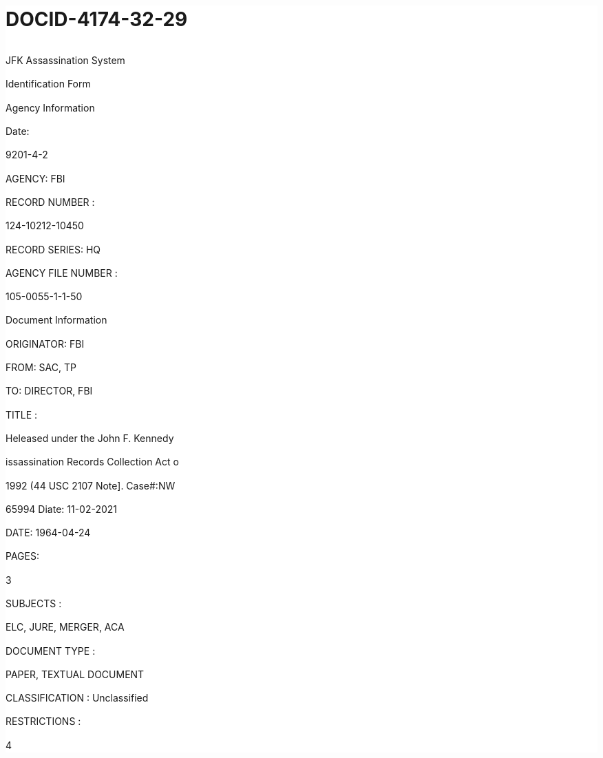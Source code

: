 # DOCID-4174-32-29

##
JFK Assassination System

Identification Form

Agency Information

Date:

9201-4-2

AGENCY: FBI

RECORD NUMBER :

124-10212-10450

RECORD SERIES: HQ

AGENCY FILE NUMBER :

105-0055-1-1-50

Document Information

ORIGINATOR: FBI

FROM: SAC, TP

TO: DIRECTOR, FBI

TITLE :

Heleased under the John F. Kennedy

issassination Records Collection Act o

1992 (44 USC 2107 Note]. Case#:NW

65994 Diate: 11-02-2021

DATE: 1964-04-24

PAGES:

3

SUBJECTS :

ELC, JURE, MERGER, ACA

DOCUMENT TYPE :

PAPER, TEXTUAL DOCUMENT

CLASSIFICATION : Unclassified

RESTRICTIONS :

4
